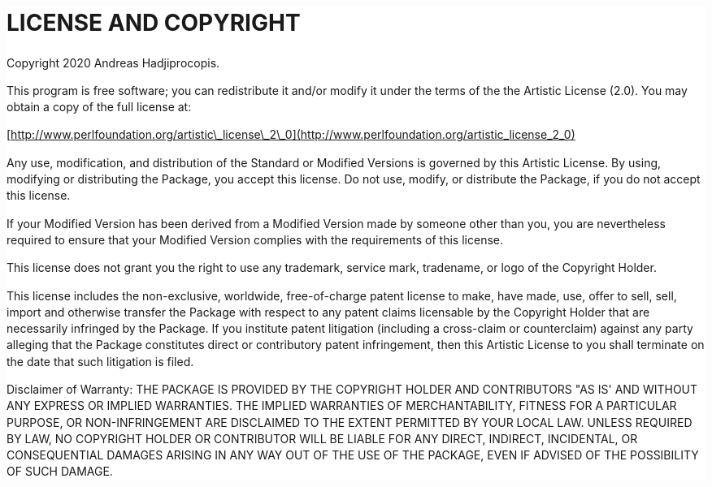 # LICENSE AND COPYRIGHT

Copyright 2020 Andreas Hadjiprocopis.

This program is free software; you can redistribute it and/or modify it
under the terms of the the Artistic License (2.0). You may obtain a
copy of the full license at:

[http://www.perlfoundation.org/artistic\_license\_2\_0](http://www.perlfoundation.org/artistic_license_2_0)

Any use, modification, and distribution of the Standard or Modified
Versions is governed by this Artistic License. By using, modifying or
distributing the Package, you accept this license. Do not use, modify,
or distribute the Package, if you do not accept this license.

If your Modified Version has been derived from a Modified Version made
by someone other than you, you are nevertheless required to ensure that
your Modified Version complies with the requirements of this license.

This license does not grant you the right to use any trademark, service
mark, tradename, or logo of the Copyright Holder.

This license includes the non-exclusive, worldwide, free-of-charge
patent license to make, have made, use, offer to sell, sell, import and
otherwise transfer the Package with respect to any patent claims
licensable by the Copyright Holder that are necessarily infringed by the
Package. If you institute patent litigation (including a cross-claim or
counterclaim) against any party alleging that the Package constitutes
direct or contributory patent infringement, then this Artistic License
to you shall terminate on the date that such litigation is filed.

Disclaimer of Warranty: THE PACKAGE IS PROVIDED BY THE COPYRIGHT HOLDER
AND CONTRIBUTORS "AS IS' AND WITHOUT ANY EXPRESS OR IMPLIED WARRANTIES.
THE IMPLIED WARRANTIES OF MERCHANTABILITY, FITNESS FOR A PARTICULAR
PURPOSE, OR NON-INFRINGEMENT ARE DISCLAIMED TO THE EXTENT PERMITTED BY
YOUR LOCAL LAW. UNLESS REQUIRED BY LAW, NO COPYRIGHT HOLDER OR
CONTRIBUTOR WILL BE LIABLE FOR ANY DIRECT, INDIRECT, INCIDENTAL, OR
CONSEQUENTIAL DAMAGES ARISING IN ANY WAY OUT OF THE USE OF THE PACKAGE,
EVEN IF ADVISED OF THE POSSIBILITY OF SUCH DAMAGE.
